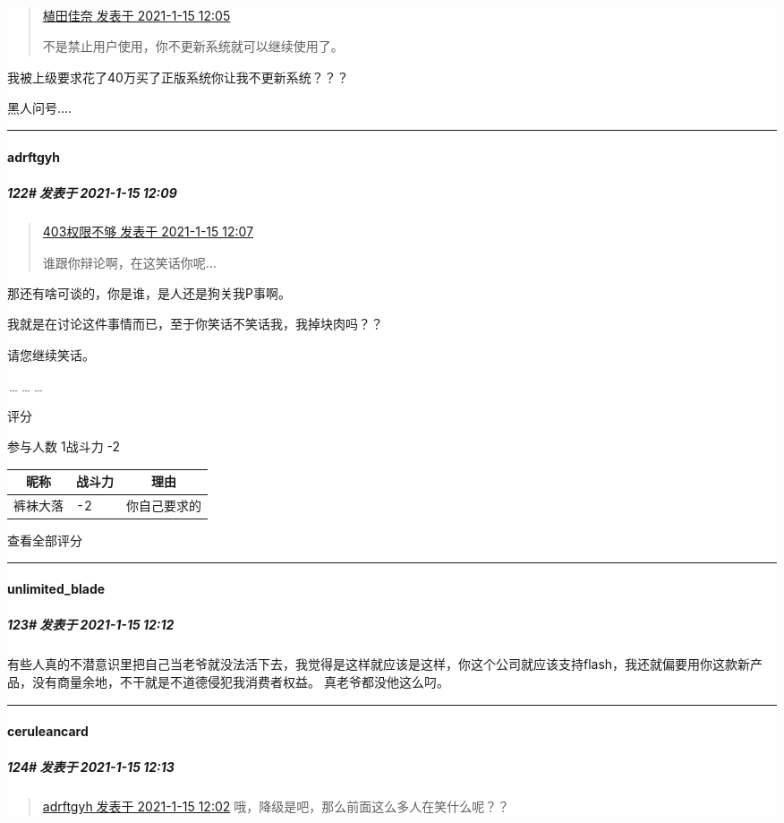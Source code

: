 
<blockquote><a href="httphttps://bbs.saraba1st.com/2b/forum.php?mod=redirect&amp;goto=findpost&amp;pid=50041989&amp;ptid=1982905" target="_blank">植田佳奈 发表于 2021-1-15 12:05</a>

不是禁止用户使用，你不更新系统就可以继续使用了。</blockquote>
我被上级要求花了40万买了正版系统你让我不更新系统？？？


黑人问号....


-----

####  adrftgyh  
##### 122#       发表于 2021-1-15 12:09


<blockquote><a href="httphttps://bbs.saraba1st.com/2b/forum.php?mod=redirect&amp;goto=findpost&amp;pid=50042021&amp;ptid=1982905" target="_blank">403权限不够 发表于 2021-1-15 12:07</a>

谁跟你辩论啊，在这笑话你呢…</blockquote>
那还有啥可谈的，你是谁，是人还是狗关我P事啊。


我就是在讨论这件事情而已，至于你笑话不笑话我，我掉块肉吗？？


请您继续笑话。


﹍﹍﹍

评分


 参与人数 1战斗力 -2

|昵称|战斗力|理由|
|----|---|---|
| 裤袜大落|-2|你自己要求的|


查看全部评分


-----

####  unlimited_blade  
##### 123#       发表于 2021-1-15 12:12


有些人真的不潜意识里把自己当老爷就没法活下去，我觉得是这样就应该是这样，你这个公司就应该支持flash，我还就偏要用你这款新产品，没有商量余地，不干就是不道德侵犯我消费者权益。
真老爷都没他这么叼。


-----

####  ceruleancard  
##### 124#       发表于 2021-1-15 12:13


<blockquote><a href="httphttps://bbs.saraba1st.com/2b/forum.php?mod=redirect&amp;goto=findpost&amp;pid=50041952&amp;ptid=1982905" target="_blank">adrftgyh 发表于 2021-1-15 12:02</a>
哦，降级是吧，那么前面这么多人在笑什么呢？？
